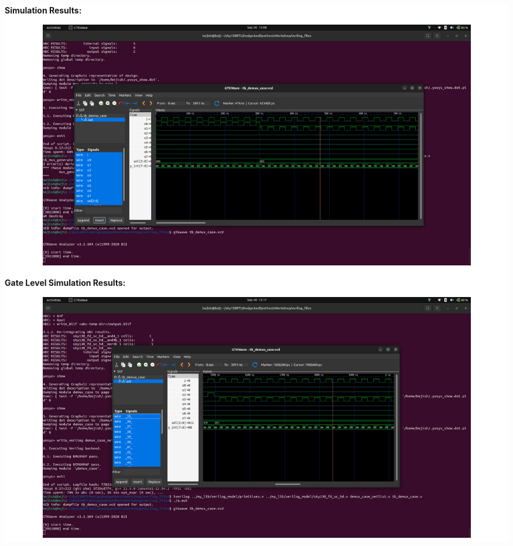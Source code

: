 **Simulation Results:**
<p align="center">
   <img src="Images/demux_case_w.png" alt="demux case simulation" width="85%">
</p>

**Gate Level Simulation Results:**
<p align="center">
   <img src="Images/demux_case_gls.png" alt="demux case simulation" width="85%">
</p>
